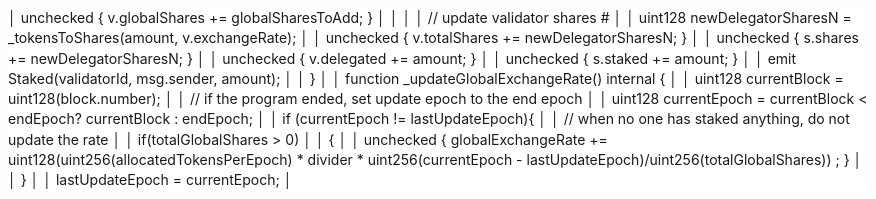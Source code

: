 │         unchecked { v.globalShares += globalSharesToAdd; }                                                                                                                                                      │
│                                                                                                                                                                                                                 │
│         // update validator shares #                                                                                                                                                                            │
│         uint128 newDelegatorSharesN = _tokensToShares(amount, v.exchangeRate);                                                                                                                                  │
│         unchecked { v.totalShares += newDelegatorSharesN; }                                                                                                                                                     │
│         unchecked { s.shares += newDelegatorSharesN; }                                                                                                                                                          │
│         unchecked { v.delegated += amount; }                                                                                                                                                                    │
│         unchecked { s.staked += amount; }                                                                                                                                                                       │
│         emit Staked(validatorId, msg.sender, amount);                                                                                                                                                           │
│     }                                                                                                                                                                                                           │
│     function _updateGlobalExchangeRate() internal {                                                                                                                                                             │
│         uint128 currentBlock = uint128(block.number);                                                                                                                                                           │
│         // if the program ended, set update epoch to the end epoch                                                                                                                                              │
│         uint128 currentEpoch = currentBlock < endEpoch? currentBlock : endEpoch;                                                                                                                                │
│         if (currentEpoch != lastUpdateEpoch){                                                                                                                                                                   │
│             // when no one has staked anything, do not update the rate                                                                                                                                          │
│             if(totalGlobalShares > 0)                                                                                                                                                                           │
│             {                                                                                                                                                                                                   │
│                 unchecked { globalExchangeRate += uint128(uint256(allocatedTokensPerEpoch) * divider * uint256(currentEpoch - lastUpdateEpoch)/uint256(totalGlobalShares)) ; }                                  │
│             }                                                                                                                                                                                                   │
│             lastUpdateEpoch = currentEpoch;                                                                                                                                                                     │